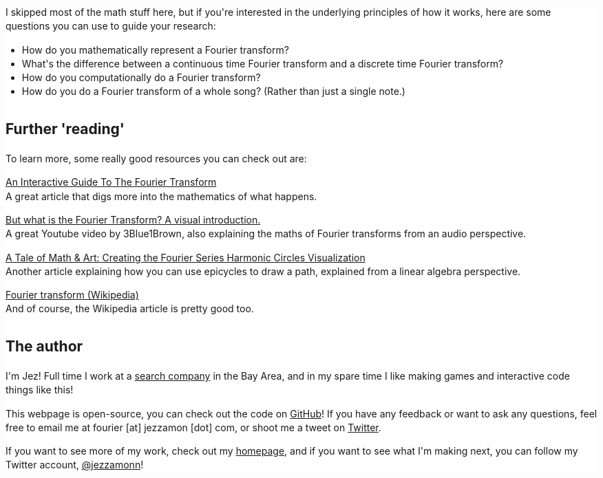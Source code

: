 I skipped most of the math stuff here, but if you're interested in the underlying principles of how it works, here are some questions you can use to guide your research:

- How do you mathematically represent a Fourier transform?
- What's the difference between a continuous time Fourier transform and a discrete time Fourier transform?
- How do you computationally do a Fourier transform?
- How do you do a Fourier transform of a whole song? (Rather than just a single note.)

## Further 'reading'

To learn more, some really good resources you can check out are:

[An Interactive Guide To The Fourier Transform](https://betterexplained.com/articles/an-interactive-guide-to-the-fourier-transform/)  
A great article that digs more into the mathematics of what happens.

[But what is the Fourier Transform? A visual introduction.](https://www.youtube.com/watch?v=spUNpyF58BY)  
A great Youtube video by 3Blue1Brown, also explaining the maths of Fourier transforms from an audio perspective.

[A Tale of Math & Art: Creating the Fourier Series Harmonic Circles Visualization](https://alex.miller.im/posts/fourier-series-spinning-circles-visualization/)  
Another article explaining how you can use epicycles to draw a path, explained from a linear algebra perspective.

[Fourier transform (Wikipedia)](https://en.wikipedia.org/wiki/Fourier_transform)  
And of course, the Wikipedia article is pretty good too.

## The author

<canvas id="its-meee" class="sketch" width=500 height=500></canvas>

I'm Jez! Full time I work at a [search company](https://www.google.com/) in the Bay Area, and in my spare time I like making games and interactive code things like this!

This webpage is open-source, you can check out the code on [GitHub](https://github.com/Jezzamonn/fourier)! If you have any feedback or want to ask any questions, feel free to email me at <span id="email-text">fourier [at] jezzamon [dot] com</span>, or shoot me a tweet on [Twitter](https://twitter.com/jezzamonn).

If you want to see more of my work, check out my [homepage](/), and if you want to see what I'm making next, you can follow my Twitter account, [@jezzamonn](https://twitter.com/jezzamonn)!

